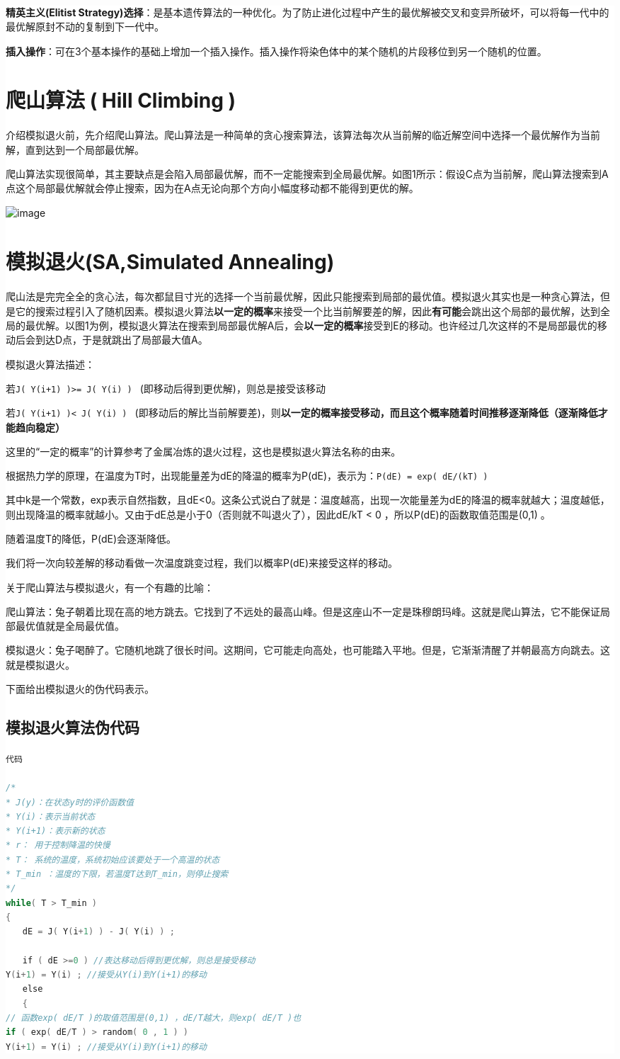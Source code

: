  **精英主义(Elitist Strategy)选择**：是基本遗传算法的一种优化。为了防止进化过程中产生的最优解被交叉和变异所破坏，可以将每一代中的最优解原封不动的复制到下一代中。

 **插入操作**：可在3个基本操作的基础上增加一个插入操作。插入操作将染色体中的某个随机的片段移位到另一个随机的位置。


# 爬山算法 ( Hill Climbing )

介绍模拟退火前，先介绍爬山算法。爬山算法是一种简单的贪心搜索算法，该算法每次从当前解的临近解空间中选择一个最优解作为当前解，直到达到一个局部最优解。

爬山算法实现很简单，其主要缺点是会陷入局部最优解，而不一定能搜索到全局最优解。如图1所示：假设C点为当前解，爬山算法搜索到A点这个局部最优解就会停止搜索，因为在A点无论向那个方向小幅度移动都不能得到更优的解。

![image](http://490.github.io/images/20190312_162719.png)

# 模拟退火(SA,Simulated Annealing)

爬山法是完完全全的贪心法，每次都鼠目寸光的选择一个当前最优解，因此只能搜索到局部的最优值。模拟退火其实也是一种贪心算法，但是它的搜索过程引入了随机因素。模拟退火算法**以一定的概率**来接受一个比当前解要差的解，因此**有可能**会跳出这个局部的最优解，达到全局的最优解。以图1为例，模拟退火算法在搜索到局部最优解A后，会**以一定的概率**接受到E的移动。也许经过几次这样的不是局部最优的移动后会到达D点，于是就跳出了局部最大值A。

模拟退火算法描述：

若`J( Y(i+1) )>= J( Y(i) ) ` (即移动后得到更优解)，则总是接受该移动

若`J( Y(i+1) )< J( Y(i) ) ` (即移动后的解比当前解要差)，则**以一定的概率接受移动，而且这个概率随着时间推移逐渐降低（逐渐降低才能趋向稳定）**

这里的“一定的概率”的计算参考了金属冶炼的退火过程，这也是模拟退火算法名称的由来。

根据热力学的原理，在温度为T时，出现能量差为dE的降温的概率为P(dE)，表示为：`P(dE) = exp( dE/(kT) )`

其中k是一个常数，exp表示自然指数，且dE<0。这条公式说白了就是：温度越高，出现一次能量差为dE的降温的概率就越大；温度越低，则出现降温的概率就越小。又由于dE总是小于0（否则就不叫退火了），因此dE/kT < 0 ，所以P(dE)的函数取值范围是(0,1) 。

随着温度T的降低，P(dE)会逐渐降低。

我们将一次向较差解的移动看做一次温度跳变过程，我们以概率P(dE)来接受这样的移动。

关于爬山算法与模拟退火，有一个有趣的比喻：

爬山算法：兔子朝着比现在高的地方跳去。它找到了不远处的最高山峰。但是这座山不一定是珠穆朗玛峰。这就是爬山算法，它不能保证局部最优值就是全局最优值。

模拟退火：兔子喝醉了。它随机地跳了很长时间。这期间，它可能走向高处，也可能踏入平地。但是，它渐渐清醒了并朝最高方向跳去。这就是模拟退火。

下面给出模拟退火的伪代码表示。
## 模拟退火算法伪代码

```c
代码

/*
* J(y)：在状态y时的评价函数值
* Y(i)：表示当前状态
* Y(i+1)：表示新的状态
* r： 用于控制降温的快慢
* T： 系统的温度，系统初始应该要处于一个高温的状态
* T_min ：温度的下限，若温度T达到T_min，则停止搜索
*/
while( T > T_min )
{
　　dE = J( Y(i+1) ) - J( Y(i) ) ; 

　　if ( dE >=0 ) //表达移动后得到更优解，则总是接受移动
Y(i+1) = Y(i) ; //接受从Y(i)到Y(i+1)的移动
　　else
　　{
// 函数exp( dE/T )的取值范围是(0,1) ，dE/T越大，则exp( dE/T )也
if ( exp( dE/T ) > random( 0 , 1 ) )
Y(i+1) = Y(i) ; //接受从Y(i)到Y(i+1)的移动
```